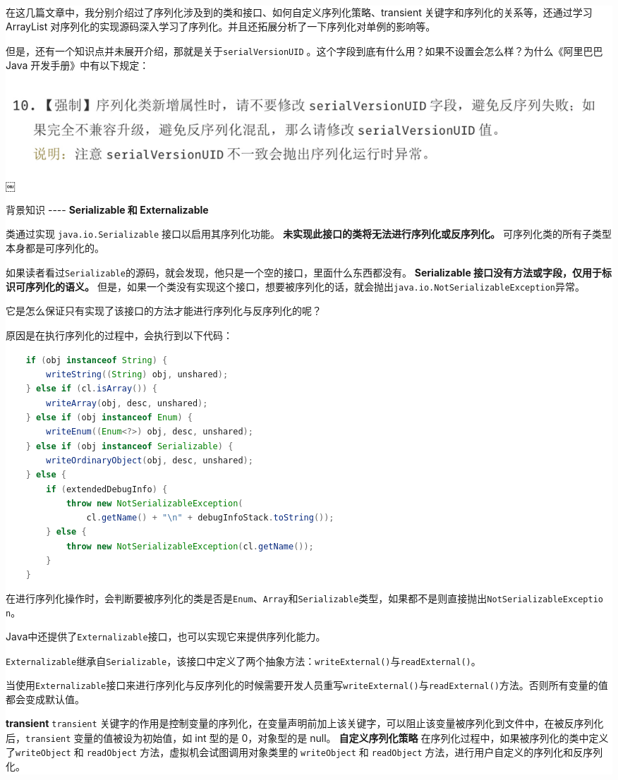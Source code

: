 在这几篇文章中，我分别介绍过了序列化涉及到的类和接口、如何自定义序列化策略、transient 关键字和序列化的关系等，还通过学习 ArrayList 对序列化的实现源码深入学习了序列化。并且还拓展分析了一下序列化对单例的影响等。

但是，还有一个知识点并未展开介绍，那就是关于`serialVersionUID` 。这个字段到底有什么用？如果不设置会怎么样？为什么《阿里巴巴 Java 开发手册》中有以下规定：

![-w934](assets/15455608799770-1590419303239.jpg)￼

背景知识
---- **Serializable 和 Externalizable**

类通过实现 `java.io.Serializable` 接口以启用其序列化功能。 **未实现此接口的类将无法进行序列化或反序列化。** 可序列化类的所有子类型本身都是可序列化的。

如果读者看过`Serializable`的源码，就会发现，他只是一个空的接口，里面什么东西都没有。 **Serializable 接口没有方法或字段，仅用于标识可序列化的语义。** 但是，如果一个类没有实现这个接口，想要被序列化的话，就会抛出`java.io.NotSerializableException`异常。

它是怎么保证只有实现了该接口的方法才能进行序列化与反序列化的呢？

原因是在执行序列化的过程中，会执行到以下代码：

```java
    if (obj instanceof String) {
        writeString((String) obj, unshared);
    } else if (cl.isArray()) {
        writeArray(obj, desc, unshared);
    } else if (obj instanceof Enum) {
        writeEnum((Enum<?>) obj, desc, unshared);
    } else if (obj instanceof Serializable) {
        writeOrdinaryObject(obj, desc, unshared);
    } else {
        if (extendedDebugInfo) {
            throw new NotSerializableException(
                cl.getName() + "\n" + debugInfoStack.toString());
        } else {
            throw new NotSerializableException(cl.getName());
        }
    }
```

在进行序列化操作时，会判断要被序列化的类是否是`Enum`、`Array`和`Serializable`类型，如果都不是则直接抛出`NotSerializableException`。

Java中还提供了`Externalizable`接口，也可以实现它来提供序列化能力。

`Externalizable`继承自`Serializable`，该接口中定义了两个抽象方法：`writeExternal()`与`readExternal()`。

当使用`Externalizable`接口来进行序列化与反序列化的时候需要开发人员重写`writeExternal()`与`readExternal()`方法。否则所有变量的值都会变成默认值。

**transient** `transient` 关键字的作用是控制变量的序列化，在变量声明前加上该关键字，可以阻止该变量被序列化到文件中，在被反序列化后，`transient` 变量的值被设为初始值，如 int 型的是 0，对象型的是 null。 **自定义序列化策略** 在序列化过程中，如果被序列化的类中定义了`writeObject` 和 `readObject` 方法，虚拟机会试图调用对象类里的 `writeObject` 和 `readObject` 方法，进行用户自定义的序列化和反序列化。
